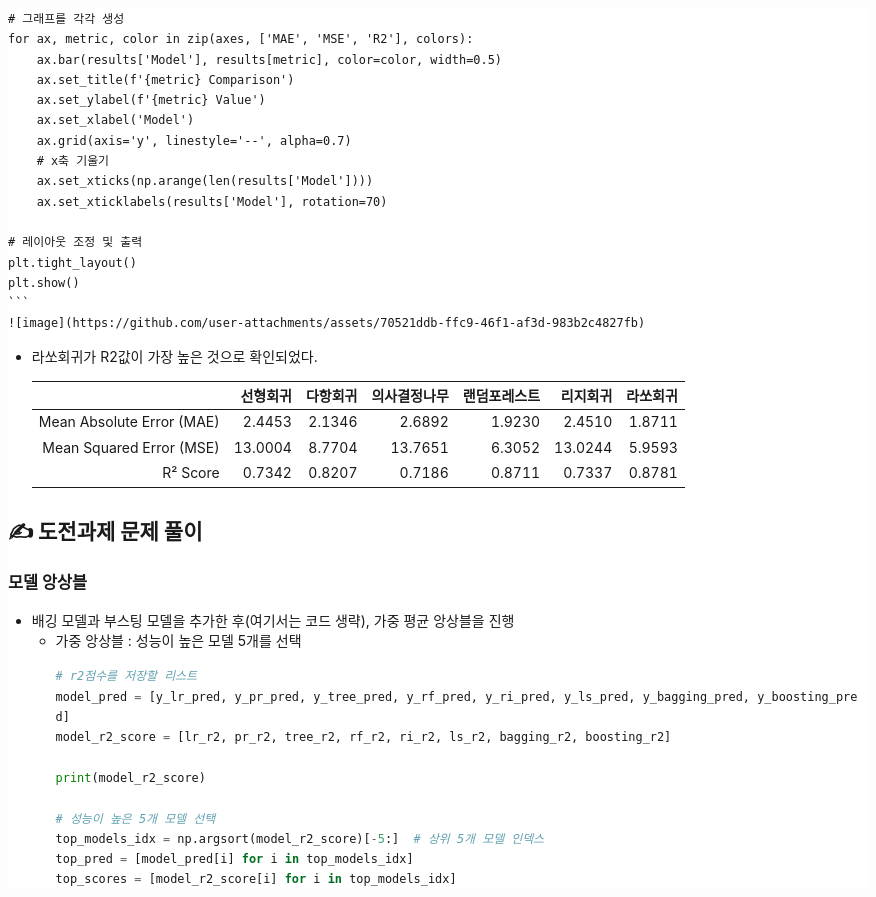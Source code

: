     # 그래프를 각각 생성
    for ax, metric, color in zip(axes, ['MAE', 'MSE', 'R2'], colors):
        ax.bar(results['Model'], results[metric], color=color, width=0.5)
        ax.set_title(f'{metric} Comparison')
        ax.set_ylabel(f'{metric} Value')
        ax.set_xlabel('Model')
        ax.grid(axis='y', linestyle='--', alpha=0.7)
        # x축 기울기
        ax.set_xticks(np.arange(len(results['Model'])))
        ax.set_xticklabels(results['Model'], rotation=70)

    # 레이아웃 조정 및 출력
    plt.tight_layout()
    plt.show()    
    ```
    ![image](https://github.com/user-attachments/assets/70521ddb-ffc9-46f1-af3d-983b2c4827fb)


- 라쏘회귀가 R2값이 가장 높은 것으로 확인되었다.
  
    |                           | 선형회귀 | 다항회귀 | 의사결정나무 | 랜덤포레스트 | 리지회귀 | 라쏘회귀 |
    |--------------------------:|---------:|---------:|-------------:|-------------:|---------:|---------:|
    | Mean Absolute Error (MAE) |   2.4453 |   2.1346 |       2.6892 |       1.9230 |   2.4510 |   1.8711 |
    |  Mean Squared Error (MSE) |  13.0004 |   8.7704 |      13.7651 |       6.3052 |  13.0244 |   5.9593 |
    |                  R² Score |   0.7342 |   0.8207 |       0.7186 |       0.8711 |   0.7337 |   0.8781 |


## ✍️ 도전과제 문제 풀이
### 모델 앙상블
- 배깅 모델과 부스팅 모델을 추가한 후(여기서는 코드 생략), 가중 평균 앙상블을 진행
  - 가중 앙상블 : 성능이 높은 모델 5개를 선택
    ```python
    # r2점수를 저장할 리스트
    model_pred = [y_lr_pred, y_pr_pred, y_tree_pred, y_rf_pred, y_ri_pred, y_ls_pred, y_bagging_pred, y_boosting_pred]
    model_r2_score = [lr_r2, pr_r2, tree_r2, rf_r2, ri_r2, ls_r2, bagging_r2, boosting_r2]

    print(model_r2_score)

    # 성능이 높은 5개 모델 선택
    top_models_idx = np.argsort(model_r2_score)[-5:]  # 상위 5개 모델 인덱스
    top_pred = [model_pred[i] for i in top_models_idx]
    top_scores = [model_r2_score[i] for i in top_models_idx]
